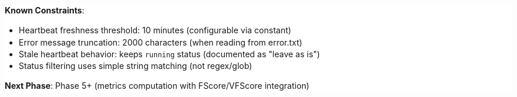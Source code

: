 **Known Constraints**:
- Heartbeat freshness threshold: 10 minutes (configurable via constant)
- Error message truncation: 2000 characters (when reading from error.txt)
- Stale heartbeat behavior: keeps `running` status (documented as "leave as is")
- Status filtering uses simple string matching (not regex/glob)

**Next Phase**: Phase 5+ (metrics computation with FScore/VFScore integration)
